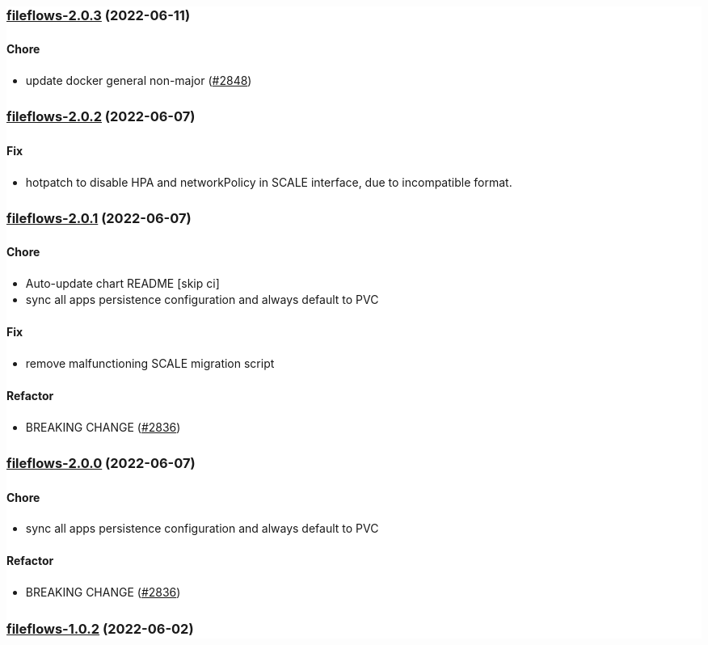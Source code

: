 

<a name="fileflows-2.0.3"></a>
### [fileflows-2.0.3](https://github.com/truecharts/apps/compare/fileflows-2.0.2...fileflows-2.0.3) (2022-06-11)

#### Chore

* update docker general non-major ([#2848](https://github.com/truecharts/apps/issues/2848))



<a name="fileflows-2.0.2"></a>
### [fileflows-2.0.2](https://github.com/truecharts/apps/compare/fileflows-2.0.1...fileflows-2.0.2) (2022-06-07)

#### Fix

* hotpatch to disable HPA and networkPolicy in SCALE interface, due to incompatible format.



<a name="fileflows-2.0.1"></a>
### [fileflows-2.0.1](https://github.com/truecharts/apps/compare/fileflows-1.0.2...fileflows-2.0.1) (2022-06-07)

#### Chore

* Auto-update chart README [skip ci]
* sync all apps persistence configuration and always default to PVC

#### Fix

* remove malfunctioning SCALE migration script

#### Refactor

* BREAKING CHANGE ([#2836](https://github.com/truecharts/apps/issues/2836))



<a name="fileflows-2.0.0"></a>
### [fileflows-2.0.0](https://github.com/truecharts/apps/compare/fileflows-1.0.2...fileflows-2.0.0) (2022-06-07)

#### Chore

* sync all apps persistence configuration and always default to PVC

#### Refactor

* BREAKING CHANGE ([#2836](https://github.com/truecharts/apps/issues/2836))



<a name="fileflows-1.0.2"></a>
### [fileflows-1.0.2](https://github.com/truecharts/apps/compare/fileflows-1.0.1...fileflows-1.0.2) (2022-06-02)
